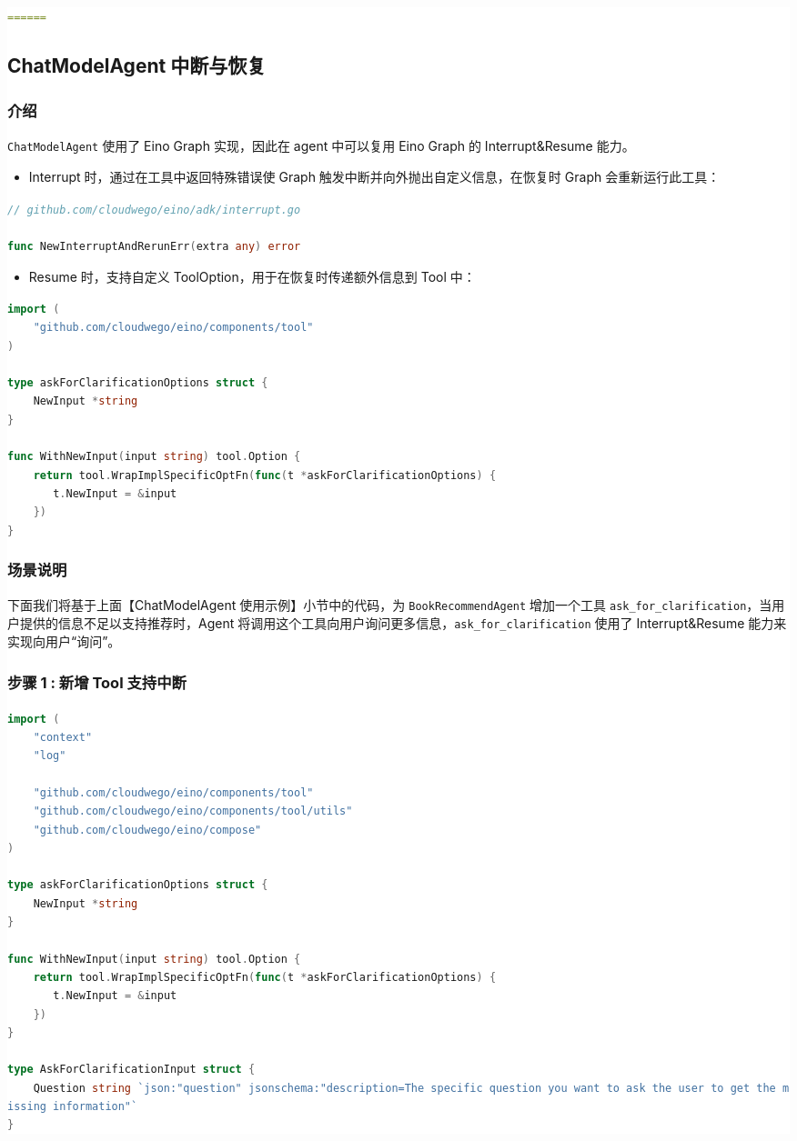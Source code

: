 ```yaml
======
```

## ChatModelAgent 中断与恢复

### 介绍

`ChatModelAgent` 使用了 Eino Graph 实现，因此在 agent 中可以复用 Eino Graph 的 Interrupt&Resume 能力。

- Interrupt 时，通过在工具中返回特殊错误使 Graph 触发中断并向外抛出自定义信息，在恢复时 Graph 会重新运行此工具：

```go
// github.com/cloudwego/eino/adk/interrupt.go

func NewInterruptAndRerunErr(extra any) error
```

- Resume 时，支持自定义 ToolOption，用于在恢复时传递额外信息到 Tool 中：

```go
import (
    "github.com/cloudwego/eino/components/tool"
)

type askForClarificationOptions struct {
    NewInput *string
}

func WithNewInput(input string) tool.Option {
    return tool.WrapImplSpecificOptFn(func(t *askForClarificationOptions) {
       t.NewInput = &input
    })
}
```

### 场景说明

下面我们将基于上面【ChatModelAgent 使用示例】小节中的代码，为 `BookRecommendAgent` 增加一个工具 `ask_for_clarification`，当用户提供的信息不足以支持推荐时，Agent 将调用这个工具向用户询问更多信息，`ask_for_clarification` 使用了 Interrupt&Resume 能力来实现向用户“询问”。

### 步骤 1 : 新增 Tool 支持中断

```go
import (
    "context"
    "log"

    "github.com/cloudwego/eino/components/tool"
    "github.com/cloudwego/eino/components/tool/utils"
    "github.com/cloudwego/eino/compose"
)

type askForClarificationOptions struct {
    NewInput *string
}

func WithNewInput(input string) tool.Option {
    return tool.WrapImplSpecificOptFn(func(t *askForClarificationOptions) {
       t.NewInput = &input
    })
}

type AskForClarificationInput struct {
    Question string `json:"question" jsonschema:"description=The specific question you want to ask the user to get the missing information"`
}
```